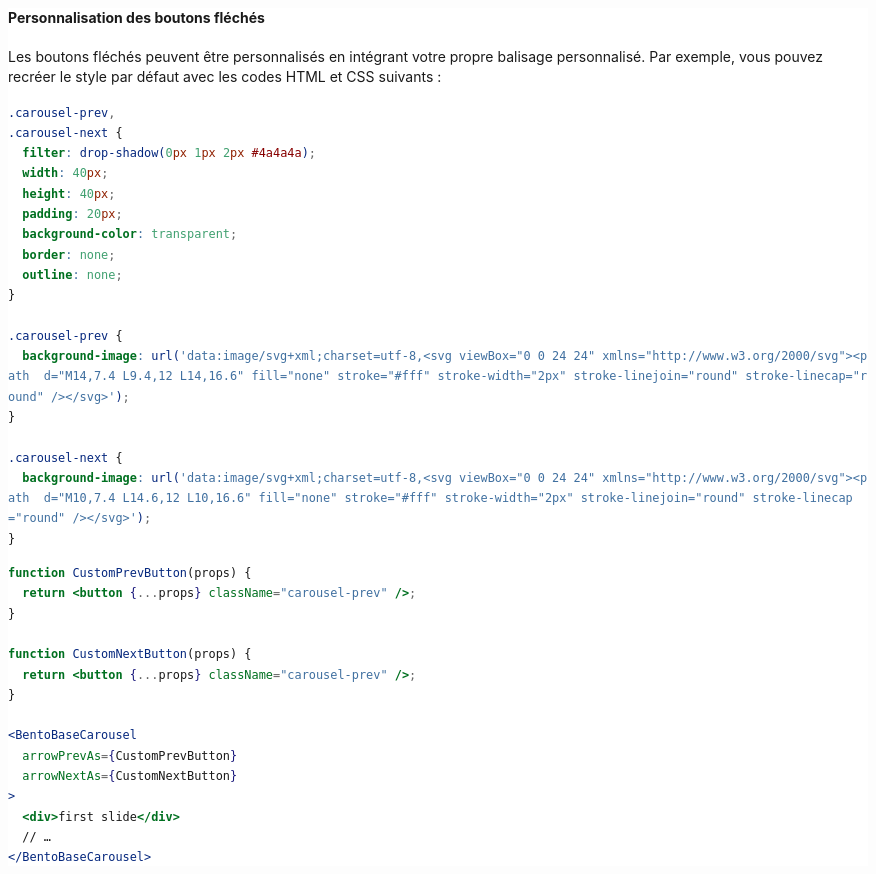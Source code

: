 #### Personnalisation des boutons fléchés

Les boutons fléchés peuvent être personnalisés en intégrant votre propre balisage personnalisé. Par exemple, vous pouvez recréer le style par défaut avec les codes HTML et CSS suivants :

```css
.carousel-prev,
.carousel-next {
  filter: drop-shadow(0px 1px 2px #4a4a4a);
  width: 40px;
  height: 40px;
  padding: 20px;
  background-color: transparent;
  border: none;
  outline: none;
}

.carousel-prev {
  background-image: url('data:image/svg+xml;charset=utf-8,<svg viewBox="0 0 24 24" xmlns="http://www.w3.org/2000/svg"><path  d="M14,7.4 L9.4,12 L14,16.6" fill="none" stroke="#fff" stroke-width="2px" stroke-linejoin="round" stroke-linecap="round" /></svg>');
}

.carousel-next {
  background-image: url('data:image/svg+xml;charset=utf-8,<svg viewBox="0 0 24 24" xmlns="http://www.w3.org/2000/svg"><path  d="M10,7.4 L14.6,12 L10,16.6" fill="none" stroke="#fff" stroke-width="2px" stroke-linejoin="round" stroke-linecap="round" /></svg>');
}
```

```jsx
function CustomPrevButton(props) {
  return <button {...props} className="carousel-prev" />;
}

function CustomNextButton(props) {
  return <button {...props} className="carousel-prev" />;
}

<BentoBaseCarousel
  arrowPrevAs={CustomPrevButton}
  arrowNextAs={CustomNextButton}
>
  <div>first slide</div>
  // …
</BentoBaseCarousel>
```
